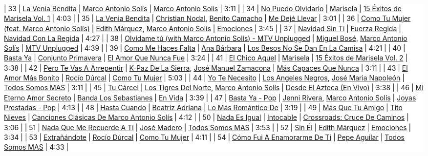 | 33 | [La Venia Bendita](https://open.spotify.com/track/4HAtRUbOtuIkvTSUhDr8sV) | [Marco Antonio Solís](https://open.spotify.com/artist/3tJnB0s6c3oXPq1SCCavnd) | [Marco Antonio Solis](https://open.spotify.com/album/37pu7kgBbnw0AGTxhHVPOP) | 3:11 |
| 34 | [No Puedo Olvidarlo](https://open.spotify.com/track/3cbJ48vdcTrBMeereYxYUc) | [Marisela](https://open.spotify.com/artist/73c2MjCAFNyKYIs7nBlqG2) | [15 Éxitos de Marisela Vol\. 1](https://open.spotify.com/album/6YLiyX7kvfDkKu1AGhQj6z) | 4:03 |
| 35 | [La Venia Bendita](https://open.spotify.com/track/4T2yTC5WgrZ1E1Ne98ID8E) | [Christian Nodal](https://open.spotify.com/artist/0XwVARXT135rw8lyw1EeWP), [Benito Camacho](https://open.spotify.com/artist/4pvRHCwmhDQuljIC98wsQ6) | [Me Dejé Llevar](https://open.spotify.com/album/2XHw4PFHT6srg7dxA3yrKv) | 3:01 |
| 36 | [Como Tu Mujer \(feat\. Marco Antonio Solís\)](https://open.spotify.com/track/6X9lrXPPx925c4RpuCZ9GN) | [Edith Márquez](https://open.spotify.com/artist/7afXSXOa8dE3c2C5XIguAv), [Marco Antonio Solís](https://open.spotify.com/artist/3tJnB0s6c3oXPq1SCCavnd) | [Emociones](https://open.spotify.com/album/5z8K4uNyhQujbXCf8PkuBq) | 3:45 |
| 37 | [Navidad Sin Ti](https://open.spotify.com/track/1TXfox4cwT9ubQJXwAnouX) | [Fuerza Regida](https://open.spotify.com/artist/0ys2OFYzWYB5hRDLCsBqxt) | [Navidad Con La Regida](https://open.spotify.com/album/0yFixxmec99yoUUMPsr6kT) | 4:27 |
| 38 | [Olvídame tú \(with Marco Antonio Solís\) \- MTV Unplugged](https://open.spotify.com/track/7gyYCmhtVoEgqiErO3iVn1) | [Miguel Bosé](https://open.spotify.com/artist/7mWCSSOYqm4E9mB7V4ot6S), [Marco Antonio Solís](https://open.spotify.com/artist/3tJnB0s6c3oXPq1SCCavnd) | [MTV Unplugged](https://open.spotify.com/album/4B0mVzwgm0IihR4Qzg82FO) | 4:39 |
| 39 | [Como Me Haces Falta](https://open.spotify.com/track/7K6NOKMUKJxjolgsiE7m3x) | [Ana Bárbara](https://open.spotify.com/artist/43qxAkuKFB6fMNSeS5dO7Z) | [Los Besos No Se Dan En La Camisa](https://open.spotify.com/album/7fmhqh0nvaGukOYWkRoUWS) | 4:21 |
| 40 | [Basta Ya](https://open.spotify.com/track/6uXR7oitl7kvlavDicsK46) | [Conjunto Primavera](https://open.spotify.com/artist/3nFB4eMP5gdqee2eQb8nZb) | [El Amor Que Nunca Fue](https://open.spotify.com/album/0sEHB7vdwHwtKG8ofCmDOT) | 3:24 |
| 41 | [El Chico Aquel](https://open.spotify.com/track/3GwJnpt01qkamcjLnLX8Bp) | [Marisela](https://open.spotify.com/artist/73c2MjCAFNyKYIs7nBlqG2) | [15 Éxitos de Marisela Vol\. 2](https://open.spotify.com/album/4fNcKuACla3rJrdwA5s2hn) | 3:38 |
| 42 | [Pero Te Vas A Arrepentir](https://open.spotify.com/track/3xLurRYVT2h298sWgCQSGZ) | [K\-Paz De La Sierra](https://open.spotify.com/artist/1TCSet7pGZCDkcXCOzH359), [José Manuel Zamacona](https://open.spotify.com/artist/7w0DKxrmoa3RVWuvRWm35N) | [Más Capaces Que Nunca](https://open.spotify.com/album/3nfwzm26fjNgYKHHUBcdAM) | 3:11 |
| 43 | [El Amor Más Bonito](https://open.spotify.com/track/6MceOvlRW5ewCuKdgCUDac) | [Rocío Dúrcal](https://open.spotify.com/artist/2uyweLa0mvPZH6eRzDddeB) | [Como Tu Mujer](https://open.spotify.com/album/6OPaypwDjCUgTROopd4OYt) | 5:03 |
| 44 | [Yo Te Necesito](https://open.spotify.com/track/4dlJmzbFkjvut4QjJM8LPe) | [Los Angeles Negros](https://open.spotify.com/artist/1NiC1V6xc8OR1ERiIoCvtx), [José Maria Napoleón](https://open.spotify.com/artist/72v53CufRiSyqcQ78KUQ5p) | [Todos Somos MAS](https://open.spotify.com/album/3knZmdcAnj0bluvoyR3P20) | 3:11 |
| 45 | [Tu Cárcel](https://open.spotify.com/track/0WkrZsdHp8vkYvYzaytgNF) | [Los Tigres Del Norte](https://open.spotify.com/artist/3hYtANQYrE6pd2PbtEyTIy), [Marco Antonio Solís](https://open.spotify.com/artist/3tJnB0s6c3oXPq1SCCavnd) | [Desde El Azteca \(En Vivo\)](https://open.spotify.com/album/1HxDN8Ws2vMplMUiYu6Kxb) | 3:38 |
| 46 | [Mi Eterno Amor Secreto](https://open.spotify.com/track/0WwP5kBrbmp3Or469SbSwR) | [Banda Los Sebastianes](https://open.spotify.com/artist/0HgICyWHmS6rnl8xWEd0x6) | [En Vida](https://open.spotify.com/album/0P7idNzelnJCzpY1LFuJxN) | 3:39 |
| 47 | [Basta Ya \- Pop](https://open.spotify.com/track/726JxH4rjuSfeYjtZBKp5w) | [Jenni Rivera](https://open.spotify.com/artist/5c4wQaXkNDqSOTjqX4ExAu), [Marco Antonio Solís](https://open.spotify.com/artist/3tJnB0s6c3oXPq1SCCavnd) | [Joyas Prestadas \- Pop](https://open.spotify.com/album/4PbG5KBpRl1ObRpMJ9oLF6) | 4:13 |
| 48 | [Hasta Cuando](https://open.spotify.com/track/1wc5way7a45biOnobQUHJm) | [Beatriz Adriana](https://open.spotify.com/artist/20DKdVZd4yxzm472iHRXzQ) | [Lo Más Romántico De](https://open.spotify.com/album/5dQIGbAkUGuLtNdhb8ttAx) | 3:19 |
| 49 | [Más Que Tu Amigo](https://open.spotify.com/track/3kiUwC7AzDzGNYzy27QIhN) | [Tito Nieves](https://open.spotify.com/artist/4vOycwLXdkMMzpZW04VW5m) | [Canciones Clásicas De Marco Antonio Solís](https://open.spotify.com/album/3gMKLskyMNfM8M4SzhWSaV) | 4:12 |
| 50 | [Nada Es Igual](https://open.spotify.com/track/3FPyEh683Et820zkVWHBoB) | [Intocable](https://open.spotify.com/artist/108moq3rq6bm1M4Ypz0J02) | [Crossroads: Cruce De Caminos](https://open.spotify.com/album/7EFhuR6QqqpZdllkobOCGf) | 3:06 |
| 51 | [Nada Que Me Recuerde A Ti](https://open.spotify.com/track/3TVwCVYDOFmEiwvvOC82Lw) | [José Madero](https://open.spotify.com/artist/62nVRNDLaS8m1p31F6omGw) | [Todos Somos MAS](https://open.spotify.com/album/3knZmdcAnj0bluvoyR3P20) | 3:53 |
| 52 | [Sin Él](https://open.spotify.com/track/7bdiuUevmV6VOoQl9A2CnU) | [Edith Márquez](https://open.spotify.com/artist/7afXSXOa8dE3c2C5XIguAv) | [Emociones](https://open.spotify.com/album/5z8K4uNyhQujbXCf8PkuBq) | 3:34 |
| 53 | [Extrañándote](https://open.spotify.com/track/3HuC2KGfuam6XubxLwFYk9) | [Rocío Dúrcal](https://open.spotify.com/artist/2uyweLa0mvPZH6eRzDddeB) | [Como Tu Mujer](https://open.spotify.com/album/6OPaypwDjCUgTROopd4OYt) | 4:11 |
| 54 | [Cómo Fui A Enamorarme De Ti](https://open.spotify.com/track/7MaFKBLhW220azgglkJiws) | [Pepe Aguilar](https://open.spotify.com/artist/03Yb3iBy9GCifXiATEFcit) | [Todos Somos MAS](https://open.spotify.com/album/3knZmdcAnj0bluvoyR3P20) | 4:33 |